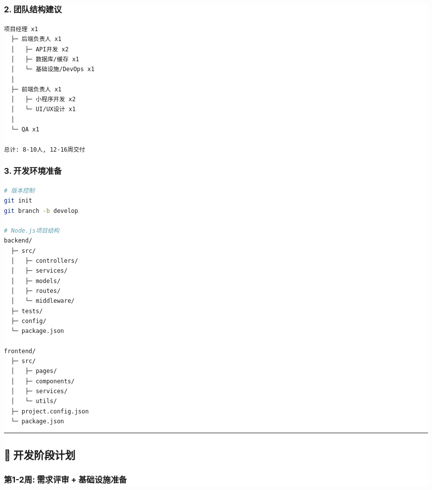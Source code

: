 ### 2. 团队结构建议

```
项目经理 x1
  ├─ 后端负责人 x1
  │   ├─ API开发 x2
  │   ├─ 数据库/缓存 x1
  │   └─ 基础设施/DevOps x1
  │
  ├─ 前端负责人 x1
  │   ├─ 小程序开发 x2
  │   └─ UI/UX设计 x1
  │
  └─ QA x1

总计: 8-10人, 12-16周交付
```

### 3. 开发环境准备

```bash
# 版本控制
git init
git branch -b develop

# Node.js项目结构
backend/
  ├─ src/
  │   ├─ controllers/
  │   ├─ services/
  │   ├─ models/
  │   ├─ routes/
  │   └─ middleware/
  ├─ tests/
  ├─ config/
  └─ package.json

frontend/
  ├─ src/
  │   ├─ pages/
  │   ├─ components/
  │   ├─ services/
  │   └─ utils/
  ├─ project.config.json
  └─ package.json
```

---

## 📅 开发阶段计划

### 第1-2周: 需求评审 + 基础设施准备

